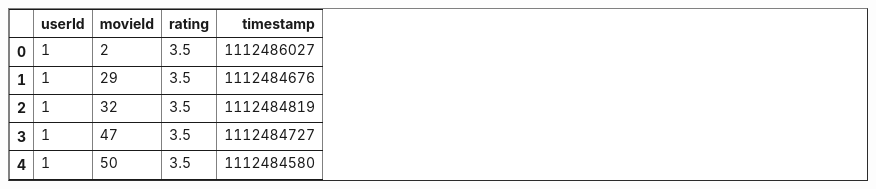 




<div>
<style scoped>
    .dataframe tbody tr th:only-of-type {
        vertical-align: middle;
    }

    .dataframe tbody tr th {
        vertical-align: top;
    }

    .dataframe thead th {
        text-align: right;
    }
</style>
<table border="1" class="dataframe">
  <thead>
    <tr style="text-align: right;">
      <th></th>
      <th>userId</th>
      <th>movieId</th>
      <th>rating</th>
      <th>timestamp</th>
    </tr>
  </thead>
  <tbody>
    <tr>
      <th>0</th>
      <td>1</td>
      <td>2</td>
      <td>3.5</td>
      <td>1112486027</td>
    </tr>
    <tr>
      <th>1</th>
      <td>1</td>
      <td>29</td>
      <td>3.5</td>
      <td>1112484676</td>
    </tr>
    <tr>
      <th>2</th>
      <td>1</td>
      <td>32</td>
      <td>3.5</td>
      <td>1112484819</td>
    </tr>
    <tr>
      <th>3</th>
      <td>1</td>
      <td>47</td>
      <td>3.5</td>
      <td>1112484727</td>
    </tr>
    <tr>
      <th>4</th>
      <td>1</td>
      <td>50</td>
      <td>3.5</td>
      <td>1112484580</td>
    </tr>
  </tbody>
</table>